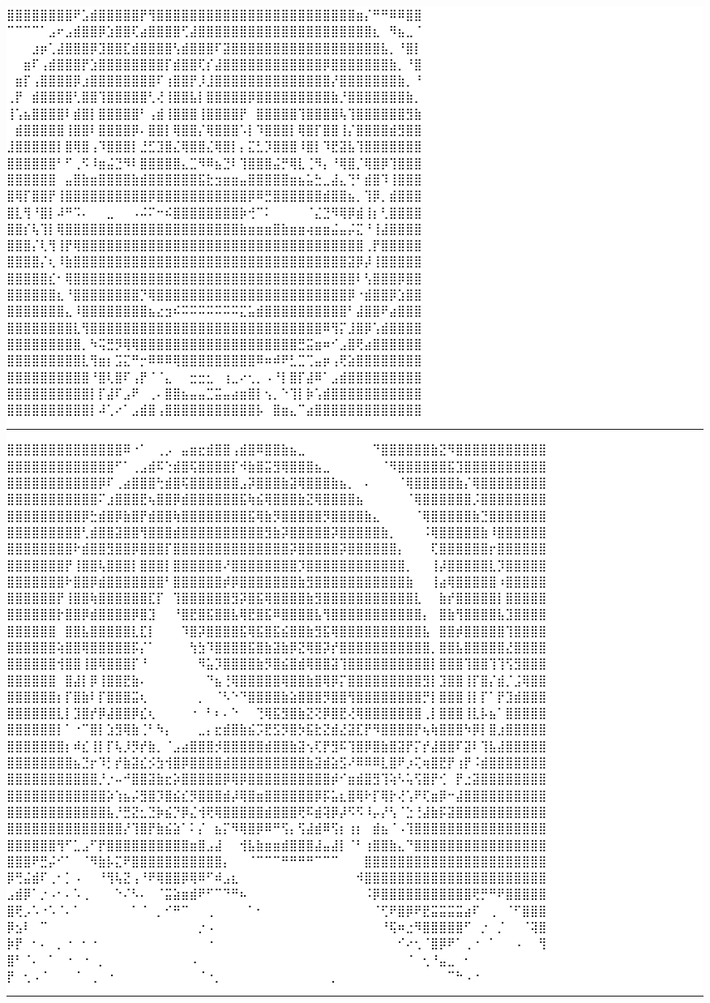 ⣿⣿⣿⣿⣿⣿⣿⣿⠟⣡⣾⣿⣿⣿⣿⣿⡟⢻⣿⣿⣿⣿⣿⣿⣿⣿⣿⣿⣿⣿⣿⣿⣿⣿⣿⣿⣿⣿⣿⣿⣿⣿⣶⡌⠛⠛⠿⠿⣿⣿
⠉⠉⠉⠉⠁⣠⠖⣠⣾⣿⣿⡿⣱⣿⣿⢏⣴⣿⣿⣿⣿⢋⣼⣿⣿⣿⣿⣿⣿⣿⣿⣿⣿⣿⣿⣿⣿⣿⣿⣿⣿⣿⣿⣿⣆⠀⠻⣦⣀⠈
⠀⠀⠀⣰⡶⢁⣼⣿⣿⣿⡿⣹⣿⣿⣏⣾⣿⣿⣿⣿⢣⣾⣿⣿⣿⠏⣽⣿⣿⣿⣿⣿⣿⣿⣿⣿⣿⣿⣿⣿⣿⣿⣿⣿⣿⣧⡀⠘⣿⡇
⠀⠀⣶⠏⢠⣾⣿⣿⣿⡟⣱⣿⣿⣿⣿⣿⣿⣿⣿⡏⣾⣿⣿⢏⡎⣼⣿⣿⣿⣿⣿⣿⣿⣿⣿⣿⣿⣿⡿⣿⣿⣿⣿⣿⣿⣿⣷⡀⠘⣿
⠀⣶⡏⢠⣿⣿⣿⣿⡿⣰⣿⣿⣿⣿⣿⣿⣿⣿⠏⢰⣿⣿⡟⡸⣸⣿⣿⣿⣿⣿⣿⣿⣿⣿⣿⣿⣿⣿⣿⡜⣿⣿⣿⣿⣿⣿⣿⣷⡀⠘
⢀⡟⠀⣾⣿⣿⣿⣿⢃⣿⣿⢹⣿⣿⣿⣿⣿⢃⢜⢸⣿⣿⣧⡇⣿⣿⣿⣿⣿⡿⣿⣿⣿⣿⣿⣿⣿⣿⣿⣷⡘⣿⣿⣿⣿⣿⣿⣿⣷⡀
⢸⢡⣦⣿⣿⣿⣿⠇⣾⣿⡇⣿⣿⣿⣿⣿⠃⢠⣾⢸⣿⣿⣿⢸⣿⣿⣿⣿⡟⠀⣿⣿⣿⣿⣿⢹⣿⣿⣿⣿⢧⢹⣿⣿⣿⣿⣿⣿⣻⣷
⠀⣾⣿⣿⣿⣿⣿⢸⣿⣿⠇⣿⣿⣿⣿⡿⠄⣿⣿⡇⢿⣿⣿⡌⢿⣿⣿⣿⠡⡇⠹⣿⣿⣿⡇⢿⣿⡏⣿⣿⢸⡌⣿⣿⣿⣿⣾⣻⣿⣿
⣸⣿⣿⣿⣿⣿⡇⣿⢿⣿⢠⠹⣿⣿⣿⡇⣘⣋⣹⣿⣌⢿⣿⣿⣌⢿⣿⡇⡄⣍⣃⡹⣿⣿⣿⠸⣿⡇⠹⣟⣽⣧⢹⣿⣿⣿⣿⣿⣿⣿
⣿⣿⣿⣿⣿⣿⠃⠋⢀⠫⠸⣶⣬⣙⠻⠇⣿⣿⣿⣿⣿⣄⣉⠻⠿⣦⣙⠇⢹⣿⣿⣿⣬⡛⢿⣇⢈⠻⡄⠘⢿⣿⡈⢿⣿⡿⢹⣿⣿⣿
⣿⣿⣿⣿⣿⣿⠀⣤⣿⣷⣶⣿⣿⣿⣿⣷⣾⣿⣿⣿⣿⣿⣿⣯⣗⣲⣶⣶⣤⣿⣿⣿⣿⣿⣶⣦⣥⣓⣀⣼⣄⢙⠃⣾⣿⠹⢸⣿⣿⣿
⣿⢿⡏⣿⣿⡟⢸⣿⣿⣿⣿⣿⣿⣿⣿⣿⣿⡿⣿⣿⣿⣿⣿⣿⣿⣿⣿⣿⣿⡿⠿⣛⣿⣿⣿⣿⣿⣿⣾⣿⣿⣦⡀⢹⡿⡀⣾⣿⣿⣿
⣿⣇⢻⠘⣿⡇⠼⠛⠩⠄⠀⠀⣀⠀⠀⠠⠬⠍⠒⠮⣿⣿⣿⣿⣿⣿⣿⣿⡷⢚⠉⠅⠀⠀⠀⠀⠈⣌⣙⠻⢿⡿⣾⢸⡆⢃⣿⣿⣿⣿
⣿⣿⡎⢧⢹⡇⢿⣿⣿⣿⣿⣿⣿⣿⣿⣿⣿⣿⣿⣿⣿⣿⣿⣿⣿⣿⣿⣿⣷⣶⣶⣶⣿⣷⣶⣶⢴⣶⣶⣬⣤⡬⣍⠘⢸⣼⣿⣿⣿⣿
⣿⣿⣿⡌⢇⢻⢸⡟⢿⣿⣿⣿⣿⣿⣿⣿⣿⣿⣿⣿⣿⣿⣿⣿⣿⣿⣿⣿⣿⣿⣿⣿⣿⣿⣿⣿⣿⣿⣿⣿⣿⣿⣿⢀⡟⣿⣿⣿⣿⣿
⣿⣿⣿⣿⡌⢆⠸⣷⣿⣿⣿⣿⣿⣿⣿⣿⣿⣿⣿⣿⣿⣿⣿⣿⣿⣿⣿⣿⣿⣿⣿⣿⣿⣿⣿⣿⣿⣿⣿⣿⣿⣽⡿⡼⢸⣿⣿⣿⣿⣿
⣿⣿⣿⣿⣿⣎⠂⢿⣿⣿⣿⣿⣿⣿⣿⣿⣿⣿⣿⣿⣿⣿⣿⣿⣿⣿⣿⣿⣿⣿⣿⣿⣿⣿⣿⣿⣿⣿⣿⣿⣿⣿⠇⢣⣿⣿⣿⡿⣿⣿
⣿⣿⣿⣿⣿⣿⣆⠘⣿⣿⣿⣿⣿⣿⣿⣿⡙⢿⣿⣿⣿⣿⣿⣿⣿⣿⣿⣿⣿⣿⣿⣿⣿⣿⣿⣿⣿⣿⣿⣿⣿⡿⠐⣾⣿⣿⡿⣱⣿⣿
⣿⣿⣿⣿⣿⣿⣿⣄⠸⣿⣿⣿⣿⣿⣿⣿⣿⣦⣔⣲⠮⠭⠭⠭⠭⠭⠭⠭⣍⣥⣾⣿⣿⣿⣿⣿⣿⣿⣿⣿⣿⠃⣼⣿⣿⠟⣴⣿⣿⣿
⣿⣿⣿⣿⣿⣿⣿⣿⣇⢻⣿⣿⣿⣿⣿⣿⣿⣿⣿⣿⣿⣿⣿⣿⣿⣿⣿⣿⣿⣿⣿⣿⣿⣿⣿⣿⣿⣿⠿⢻⡍⣸⣿⡿⢡⣾⣿⣿⣿⣿
⣿⣿⣿⣿⣿⣿⣿⣿⣿⡀⠳⢭⣛⡻⢿⢿⣿⣿⣿⣿⣿⣿⣿⣿⣿⣿⣿⣿⣿⣿⣿⣿⣿⣿⣿⣛⣭⣶⠶⠊⣠⣿⢟⣴⣿⣿⣿⣿⣿⣿
⣿⣿⣿⣿⣿⣿⣿⣿⣿⣇⢻⣶⡆⣩⣍⠛⡒⠿⠿⠿⢿⣿⣿⣿⣿⣿⣿⣿⣿⣿⠿⠶⠾⠟⣃⣉⢉⣤⡶⢠⢟⣵⣿⣿⣿⣿⣿⣿⣿⣿
⣿⣿⣿⣿⣿⣿⣿⣿⣿⣿⠘⣿⢇⣿⠏⢠⡟⠈⠈⣄⠀⠀⣒⣒⣂⠀⢰⣀⠔⢂⡀⠠⠘⡇⣿⡏⣼⠿⠁⣠⣾⣿⣿⣿⣿⣿⣿⣿⣿⣿
⣿⣿⣿⣿⣿⣿⣿⣿⣿⣿⡇⡏⣼⠏⣠⠟⠀⢀⠄⣿⣿⣦⣤⣤⣉⣭⣤⣴⣶⣿⡇⢢⡀⠑⢹⡇⡷⢡⣾⣿⣿⣿⣿⣿⣿⣿⣿⣿⣿⣿
⣿⣿⣿⣿⣿⣿⣿⣿⣿⣿⡇⠼⢁⠔⠁⣠⣾⣿⢠⣿⣿⣿⣿⣿⣿⣿⣿⣿⣿⣿⡧⠀⣿⣶⣄⠉⣴⣿⣿⣿⣿⣿⣿⣿⣿⣿⣿⣿⣿⣿

---

⣿⣿⣿⣿⣿⣿⣿⣿⣿⣿⣿⣿⣿⣿⠿⠐⠁⠀⢀⡠⠀⣤⣶⣖⣾⣿⣿⢠⣾⣿⠿⣿⣿⣷⣦⣀⠀⠀⠀⠀⠀⠀⠀⠀⠙⣿⣿⣿⣿⣿⣿⣷⣝⠻⣿⣿⣿⣿⣿⣿⣿⣿⣿⣿⣿
⣿⣿⣿⣿⣿⣿⣿⣿⣿⣿⣿⣿⣿⠋⠁⢀⣠⣾⠯⢑⣾⣿⢯⣿⣿⣿⣿⡏⠺⣷⣿⣭⣻⢿⣿⣿⣿⣦⣀⠀⠀⠀⠀⠀⠀⠈⠻⣿⣿⣿⣿⣿⣿⣯⣹⣿⣿⣿⣿⣿⣿⣿⣿⣿⣿
⣿⣿⣿⣿⣿⣿⣿⣿⣿⣿⣿⡿⠏⢀⣴⣿⣿⣿⢓⣾⣿⢯⣿⣿⣿⣿⣿⣿⣠⡽⣿⣿⣿⣷⣽⢿⣿⣿⣿⣷⣦⡀⠀⠄⠀⠀⠀⠈⢿⣿⣿⣿⣿⣿⣷⡌⢿⣿⣿⣿⣿⣿⣿⣿⣿
⣿⣿⣿⣿⣿⣿⣿⣿⣿⣿⣿⠍⣰⣿⣿⣿⣟⢦⣿⣿⡿⣾⣿⣿⣿⣿⣿⣿⣯⢷⣮⢿⣿⣿⣿⣷⣝⢿⣿⣿⣿⣿⣦⠀⠀⠀⠀⠀⠈⢿⣿⣿⣿⣿⣿⣿⡨⣿⣿⣿⣿⣿⣿⣿⣿
⣿⣿⣿⣿⣿⣿⣿⣿⣿⡿⣓⣾⣿⡿⣷⣿⡟⣾⣿⣿⢷⣿⣿⣿⣿⣿⣿⣿⣿⣯⢿⣷⡻⣿⣿⣿⣿⣿⡻⣿⣿⣿⣿⣷⣄⠀⠀⠀⠀⠈⢿⣿⣿⣿⣿⣿⣷⣙⣿⣿⣿⣿⣿⣿⣿
⣿⣿⣿⣿⣿⣿⣿⣿⣿⢃⣾⣿⣿⣽⣿⣿⢻⣿⣿⣿⣾⣿⣿⣿⣿⣿⣿⣿⣿⣿⣿⣻⣷⡽⣿⣿⣿⣿⣿⡽⣿⣿⣿⣿⣿⣷⡀⠀⠀⠀⠨⢿⣿⣿⣿⣿⣿⣷⠸⣿⣿⣿⣿⣿⣿
⣿⣿⣿⣿⣿⣿⣿⣿⠗⣾⣿⣿⣻⣿⣿⡿⣿⣿⣿⡏⣿⣿⣿⣿⣿⣿⣿⣿⣿⣿⣿⣿⣿⣿⡽⣿⣿⣿⣿⣿⡽⣿⣿⣿⣿⣿⣿⡄⠀⠀⠀⢏⣿⣿⣿⣿⣿⣿⡖⣿⣿⣿⣿⣿⣿
⣿⣿⣿⣿⣿⣿⣿⡟⢸⣿⣿⢧⣿⣿⣿⡇⣿⣿⣿⡇⣿⣿⣿⣿⣿⣿⠜⣿⣿⣿⣿⣿⣿⣿⣿⡹⣿⣿⣿⣿⣿⣿⣿⣿⣿⣿⣿⣿⡀⠀⠀⢸⡼⣿⣿⣿⣿⣿⣇⡹⣿⣿⣿⣿⣿
⣿⣿⣿⣿⣿⣿⣿⠗⣿⣿⡿⣾⣿⣿⣿⣿⣿⣿⣿⠃⣿⣿⣿⣿⣿⣿⡾⡿⣿⣿⣿⣿⣿⣿⣿⣷⣻⣿⣿⣿⣿⣿⣿⣿⣿⣿⣿⣿⣷⠀⠀⢸⣴⢿⣿⣿⣿⣿⣿⠰⣿⣿⣿⣿⣿
⣿⣿⣿⣿⣿⣿⡟⢸⣿⣿⢷⣿⣿⣿⣿⣿⣿⣏⡏⠀⢹⣿⣿⣿⣿⣿⣿⣻⡽⣿⣯⢿⣿⣿⣿⣿⣷⣻⣿⣿⣿⣿⣿⣿⣿⣿⣿⣿⣿⣇⠀⠀⣷⡞⣿⣿⣿⣿⣿⡇⣿⣿⣿⣿⣿
⣿⣿⣿⣿⣿⣿⡗⣿⣿⡿⣾⣿⣿⣿⣿⡿⣿⣹⠀⠀⠘⣿⣟⣿⣯⣿⣿⣧⢿⣟⣿⣯⠿⣿⣿⣿⣿⣧⢻⣿⣿⣿⣿⣿⣿⣿⣿⣿⣿⣿⡄⠀⣿⣷⢻⣿⣿⣿⣿⣧⣹⣿⣿⣿⣿
⣿⣿⣿⣿⣿⣿⠀⣿⣿⣧⣿⣿⣿⣿⣿⣇⣏⡇⠀⠀⠀⠹⣿⡽⣿⣿⣿⣿⣯⢿⣯⣿⣯⣮⣿⣿⣷⣻⣯⢿⣿⣿⣿⣿⣿⣿⣿⣿⣿⣿⣧⠀⣿⣿⡾⣿⣿⣿⣿⣿⢹⣿⣿⣿⣿
⣿⣿⣿⣿⣿⣿⢵⣿⣿⢿⣿⣿⣿⣿⣿⡯⡌⠁⠀⠀⠀⠀⢳⣳⠹⣿⣿⣿⣿⣯⣿⣷⣽⣷⡿⣝⢿⣿⡽⡞⣿⣿⣿⣿⣿⣿⣿⣿⣿⣿⣿⡀⣿⣿⣧⣿⣿⣿⣿⣿⣜⣿⣿⣿⣿
⣿⣿⣿⣿⣿⣿⢺⣿⣿⢸⣿⢿⣿⣿⣿⡏⠘⠀⠀⠀⠀⠀⠀⠻⣥⡹⣿⣿⣿⣿⣷⡻⣿⣮⣿⣾⢿⣿⣿⣽⢹⣿⣿⣿⣿⣿⣿⣿⣿⣿⣿⡇⣿⣿⣿⢹⣿⣿⢹⢹⢫⣻⣿⣿⣿
⣿⣿⣿⣿⣿⣿⠀⣿⣼⡇⡿⢸⣿⣿⣟⣷⠄⠀⠀⠀⠀⠀⠀⠀⠙⣦⢘⢿⣿⣿⣿⣿⣿⢿⣿⣿⣷⣿⢿⡿⡍⣿⣿⣿⣿⣿⣿⣿⣿⣿⣻⡇⣹⣿⣿⢸⡏⣿⡌⣾⡈⣨⢿⣿⣿
⣿⣿⣿⣿⣿⣿⡆⡏⣿⣷⠇⡏⣿⣿⣿⣭⢆⠀⠀⠀⠀⠀⠀⡀⠀⠈⠣⠑⠙⣿⣿⣿⣿⣷⣵⣿⣿⣿⡻⣿⣿⢻⣿⣿⣿⣿⣿⣿⣿⣿⡛⡇⣿⣿⣿⢸⡇⡏⠁⡟⣹⣾⣿⣿⣿
⣿⣿⣿⣿⣿⣿⣇⡇⣹⣿⡞⡿⣼⣿⣿⡿⣎⢆⠀⠀⠀⠀⠐⠀⠃⠆⠄⠑⠀⠀⢙⢿⣯⣻⣿⣷⣝⢝⡿⣿⣟⢜⢿⣿⣿⣿⣿⣿⣿⣿⢀⡇⣿⣿⣿⢸⣇⡧⣦⠁⣿⣿⣿⣿⣿
⣿⣿⣿⣿⣿⣿⡇⠁⠐⠉⣿⡇⣱⣻⢿⣷⢈⠃⠳⡄⠀⠀⠀⣀⡄⣖⣾⣿⣷⣮⡩⣟⣫⡻⣿⡳⣯⣗⣝⣾⣜⣽⣏⡟⠻⣿⣿⣿⣿⡟⢦⢷⣿⣿⣿⠳⡿⡇⣿⣰⣿⣿⣿⣿⣿
⣿⣿⣿⣿⣿⣿⣿⡆⠾⣎⢸⡇⡏⢧⡸⡻⡞⣷⡀⠈⣠⣴⣿⣿⣿⡺⣿⣿⣿⣿⣿⣾⣿⣿⣷⣽⢢⢏⡟⣻⠯⢹⣿⡿⣿⣷⣿⣽⡟⡍⡞⣼⣿⣿⠏⣽⠇⢹⣧⣼⣿⣿⣿⣿⣿
⣿⣿⣿⣿⣿⣿⣿⣿⣦⣙⡖⠹⡃⡞⣷⣽⣎⡪⣳⢺⣿⡿⣿⣿⣿⣿⣾⣿⣿⣿⣿⣿⣿⣿⣿⣿⣷⣽⣾⣵⣫⠜⠿⠿⠿⣇⣿⠟⡰⢍⢶⣿⣟⡟⢰⡟⠨⣾⣿⣿⣿⣿⣿⣿⣿
⣿⣿⣿⣿⣿⣿⣿⣿⣿⣿⣿⡘⡐⠤⠚⣿⣿⣽⣷⣖⡵⣿⣿⣿⣿⣿⡿⢿⡿⣿⣿⣿⣿⣿⣿⣿⣿⣿⣿⡾⠊⣶⣾⣿⣻⢹⢵⠣⢥⢫⣿⡟⢊⠀⡟⣐⣽⣿⣿⣿⣿⣿⣿⣿⣿
⣿⣿⣿⣿⣿⣿⣿⣿⣿⣿⣿⣿⡵⢱⣦⡬⣻⣿⡹⣿⣮⣎⡻⣿⣿⣿⣾⡼⢿⣿⣶⣿⣿⣿⣿⣿⣿⡿⡯⣥⣆⣿⢿⠗⡏⢿⡗⢜⢡⠟⢏⣶⡿⠒⣼⣿⣿⣿⣿⣿⣿⣿⣿⣿⣿
⣿⣿⣿⣿⣿⣿⣿⣿⣿⣿⣿⣿⣧⡘⣛⣝⣂⣙⡷⣮⡙⡿⣌⢺⢟⢿⣿⣿⣿⣿⣿⣾⣿⣿⣿⢟⠯⣾⢽⡿⡼⠫⠫⠸⡤⡜⢣⠈⣑⢘⣼⣷⡯⣽⣿⣿⣿⣿⣿⣿⣿⣿⣿⣿⣿
⣿⣿⣿⣿⣿⣿⣿⣿⣿⣿⣿⣿⣿⣿⡜⢹⣿⡟⣷⣮⣵⠁⠅⡌⠀⣦⡍⠻⢿⣿⡿⠿⠛⢫⡄⢫⣼⣾⠿⢫⡆⢰⡆⠀⣾⣦⠈⠠⢹⣿⣿⣿⣿⣿⣿⣿⣿⣿⣿⣿⣿⣿⣿⣿⣿
⣿⣿⣿⣿⣿⣿⢻⠋⣁⣠⠋⡟⣿⣿⣿⣿⣿⣿⣿⣿⣿⣿⣶⣿⣠⣼⠀⠀⢺⣧⣷⣶⣶⣾⣿⣿⣿⣼⣤⣼⡇⠈⠃⢰⣿⣿⣷⣄⠙⣿⣿⣿⣿⣿⣿⣿⣿⣿⣿⣿⣿⣿⣿⣿⣿
⣿⣿⣿⠟⣛⡬⠊⠁⠀⠈⠻⣷⡧⣍⠟⣿⣿⣿⣿⣿⣿⣿⣿⣿⣿⣿⡄⠀⠀⠈⠉⠉⠉⠛⠛⠛⠛⠉⠉⠉⠀⠀⠀⣿⣿⣿⣿⣿⣿⣿⣿⣿⣿⣿⣿⣿⣿⣿⣿⣿⣿⣿⣿⣿⣿
⡿⢛⣬⣾⠏⢀⠂⡁⠠⠀⠀⠘⢻⢧⣝⢠⠘⠟⢿⣿⣿⡿⢿⠿⠋⠾⣠⣆⠀⠀⠀⠀⠀⠀⠀⠀⠀⠀⠀⠀⠀⠀⠺⣿⣿⣿⣿⣿⣿⣿⣿⣿⣿⣿⣿⣿⣿⣿⣿⣿⣿⣿⣿⣿⣿
⣠⣾⡿⠁⡐⠠⠂⠄⠡⢀⠀⠀⠀⠑⠌⠣⠄⠀⠈⣭⣵⣶⣾⠟⠋⠉⠙⠛⠦⠀⠀⠀⠀⠀⠀⠀⠀⠀⠀⠀⠀⠀⠀⠨⡿⣿⣿⣿⣿⣿⣿⣿⣿⣿⣿⣿⢟⡛⠛⠟⣿⣿⣿⣿⣿
⣿⢟⡠⠡⠐⠡⠈⠄⠁⠀⠀⠀⠀⠀⠀⠁⠈⠀⡀⠊⠛⠉⠀⠀⢀⠀⠀⠀⠀⠁⠂⠀⠀⠀⠀⠀⠀⠀⠀⠀⠀⠀⠀⠀⠈⢋⠟⣿⡿⠟⣟⣭⣭⣭⣭⣴⠏⠀⢀⠀⠈⠋⣿⣿⣿
⡿⣢⠇⠀⠉⠀⠀⠀⠀⠀⠀⠀⠀⠀⠀⠀⠀⠀⠀⠀⠀⠀⠀⡐⠠⠀⠀⠀⠀⠀⠀⠀⠀⠀⠀⠀⠀⠀⠀⠀⠀⠀⠀⠀⠀⠘⢯⠶⣐⠻⣿⣿⣿⣿⣿⠋⠀⡐⠀⡈⠀⠀⠈⢽⣿
⡷⡟⠀⠂⠄⠀⡀⠐⠀⠂⠐⠀⠀⠀⠀⠀⠀⠀⠀⠀⠀⠀⠀⠀⠐⠀⠀⠀⠀⠀⠀⠀⠀⠀⠀⠀⠀⠀⠀⠀⠀⠀⠀⠀⠀⠀⠀⠊⠔⢂⠈⣿⡿⠟⠁⢀⠐⠀⠁⠀⠀⠠⠀⠀⢻
⣿⠃⠈⠄⠀⠁⠀⠐⠀⠐⠀⡀⠀⠀⠀⠀⠀⠀⠀⠀⠀⠀⠠⠀⠀⠀⠀⠀⠀⠀⠀⠀⠀⠀⠀⠀⠀⠀⠀⠀⠀⠀⠀⠀⠀⠀⠀⠀⠈⠀⢂⠘⣤⣀⠀⠂⠀⠀⠀⠀⠀⠀⠀⠀⠀
⡟⠀⢂⠠⠈⠀⠀⠀⠈⠀⢀⠀⠐⠀⠀⠀⠀⠀⠀⠀⠀⠀⠀⠈⠐⡀⠀⠀⠀⠀⠀⠀⠀⠀⠀⠀⠀⠀⠀⡀⠀⠀⠀⠀⠀⠀⠀⠀⠀⠀⠀⠀⠀⠉⠓⠠⠐⠀⠀⠀⠀⠀⠀⠀⠀

---